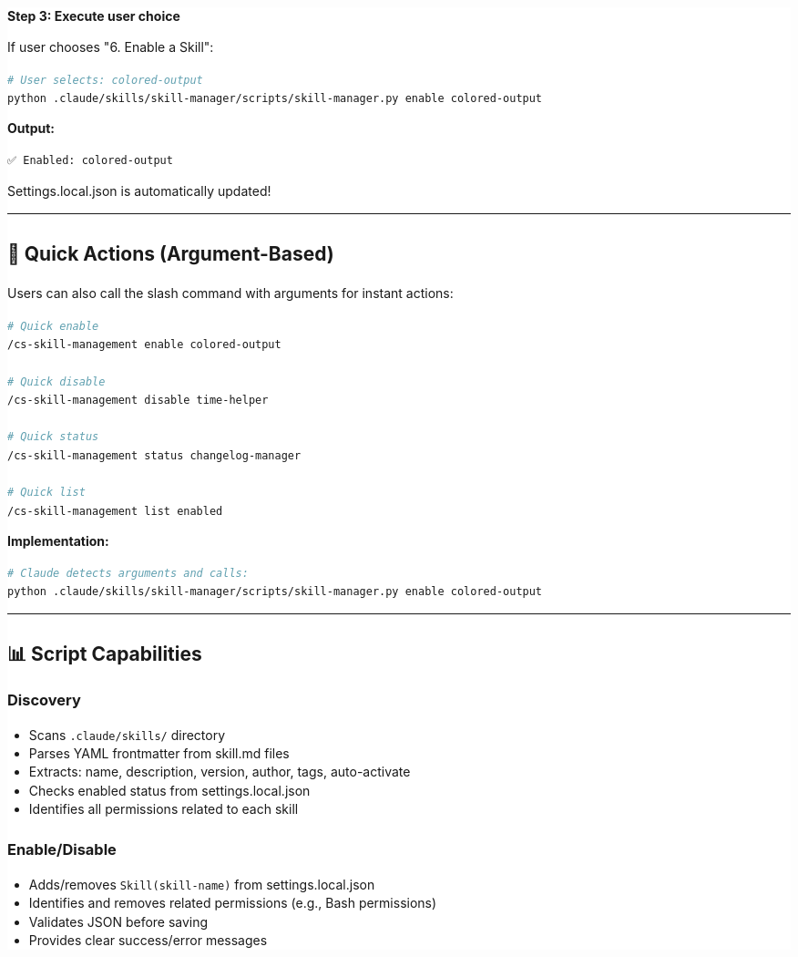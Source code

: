 **Step 3: Execute user choice**

If user chooses "6. Enable a Skill":

```bash
# User selects: colored-output
python .claude/skills/skill-manager/scripts/skill-manager.py enable colored-output
```

**Output:**
```
✅ Enabled: colored-output
```

Settings.local.json is automatically updated!

---

## 🔧 Quick Actions (Argument-Based)

Users can also call the slash command with arguments for instant actions:

```bash
# Quick enable
/cs-skill-management enable colored-output

# Quick disable
/cs-skill-management disable time-helper

# Quick status
/cs-skill-management status changelog-manager

# Quick list
/cs-skill-management list enabled
```

**Implementation:**

```bash
# Claude detects arguments and calls:
python .claude/skills/skill-manager/scripts/skill-manager.py enable colored-output
```

---

## 📊 Script Capabilities

### Discovery
- Scans `.claude/skills/` directory
- Parses YAML frontmatter from skill.md files
- Extracts: name, description, version, author, tags, auto-activate
- Checks enabled status from settings.local.json
- Identifies all permissions related to each skill

### Enable/Disable
- Adds/removes `Skill(skill-name)` from settings.local.json
- Identifies and removes related permissions (e.g., Bash permissions)
- Validates JSON before saving
- Provides clear success/error messages
